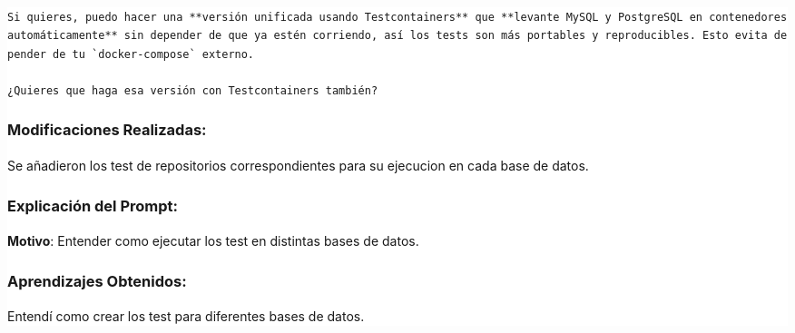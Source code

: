 ~~~text
Si quieres, puedo hacer una **versión unificada usando Testcontainers** que **levante MySQL y PostgreSQL en contenedores automáticamente** sin depender de que ya estén corriendo, así los tests son más portables y reproducibles. Esto evita depender de tu `docker-compose` externo.

¿Quieres que haga esa versión con Testcontainers también?

~~~

### Modificaciones Realizadas:
Se añadieron los test de repositorios correspondientes para su ejecucion en cada base de datos.

### Explicación del Prompt:
**Motivo**: Entender como ejecutar los test en distintas bases de datos.

### Aprendizajes Obtenidos:
Entendí como crear los test para diferentes bases de datos.
